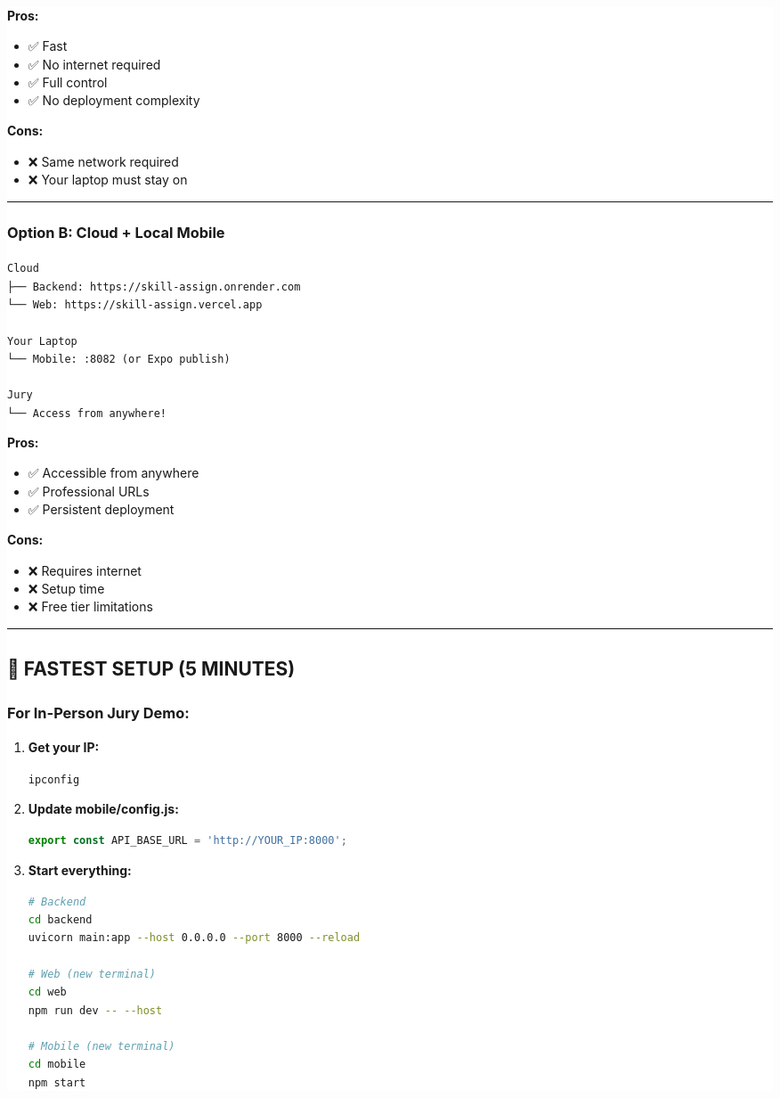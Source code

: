 **Pros:**
- ✅ Fast
- ✅ No internet required
- ✅ Full control
- ✅ No deployment complexity

**Cons:**
- ❌ Same network required
- ❌ Your laptop must stay on

---

### **Option B: Cloud + Local Mobile**

```
Cloud
├── Backend: https://skill-assign.onrender.com
└── Web: https://skill-assign.vercel.app

Your Laptop
└── Mobile: :8082 (or Expo publish)

Jury
└── Access from anywhere!
```

**Pros:**
- ✅ Accessible from anywhere
- ✅ Professional URLs
- ✅ Persistent deployment

**Cons:**
- ❌ Requires internet
- ❌ Setup time
- ❌ Free tier limitations

---

## 🚀 **FASTEST SETUP (5 MINUTES)**

### **For In-Person Jury Demo:**

1. **Get your IP:**
   ```bash
   ipconfig
   ```

2. **Update mobile/config.js:**
   ```javascript
   export const API_BASE_URL = 'http://YOUR_IP:8000';
   ```

3. **Start everything:**
   ```bash
   # Backend
   cd backend
   uvicorn main:app --host 0.0.0.0 --port 8000 --reload

   # Web (new terminal)
   cd web
   npm run dev -- --host

   # Mobile (new terminal)
   cd mobile
   npm start
   ```
